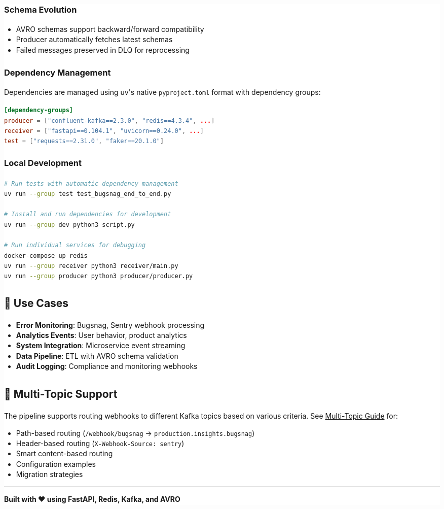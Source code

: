 ### Schema Evolution
- AVRO schemas support backward/forward compatibility
- Producer automatically fetches latest schemas
- Failed messages preserved in DLQ for reprocessing

### Dependency Management
Dependencies are managed using uv's native `pyproject.toml` format with dependency groups:

```toml
[dependency-groups]
producer = ["confluent-kafka==2.3.0", "redis==4.3.4", ...]
receiver = ["fastapi==0.104.1", "uvicorn==0.24.0", ...]
test = ["requests==2.31.0", "faker==20.1.0"]
```

### Local Development
```bash
# Run tests with automatic dependency management
uv run --group test test_bugsnag_end_to_end.py

# Install and run dependencies for development
uv run --group dev python3 script.py

# Run individual services for debugging
docker-compose up redis
uv run --group receiver python3 receiver/main.py
uv run --group producer python3 producer/producer.py
```

## 🎯 Use Cases

- **Error Monitoring**: Bugsnag, Sentry webhook processing
- **Analytics Events**: User behavior, product analytics
- **System Integration**: Microservice event streaming
- **Data Pipeline**: ETL with AVRO schema validation
- **Audit Logging**: Compliance and monitoring webhooks

## 🔀 Multi-Topic Support

The pipeline supports routing webhooks to different Kafka topics based on various criteria.
See [Multi-Topic Guide](docs/MULTI_TOPIC_GUIDE.md) for:
- Path-based routing (`/webhook/bugsnag` → `production.insights.bugsnag`)
- Header-based routing (`X-Webhook-Source: sentry`)
- Smart content-based routing
- Configuration examples
- Migration strategies

---

**Built with ❤️ using FastAPI, Redis, Kafka, and AVRO**
